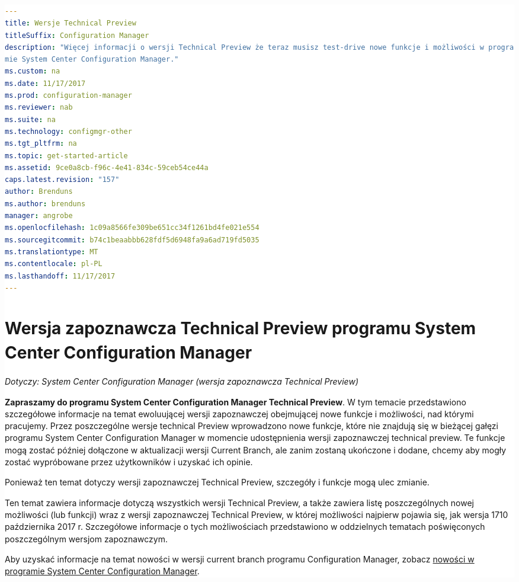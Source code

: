 ```yaml
---
title: Wersje Technical Preview
titleSuffix: Configuration Manager
description: "Więcej informacji o wersji Technical Preview że teraz musisz test-drive nowe funkcje i możliwości w programie System Center Configuration Manager."
ms.custom: na
ms.date: 11/17/2017
ms.prod: configuration-manager
ms.reviewer: nab
ms.suite: na
ms.technology: configmgr-other
ms.tgt_pltfrm: na
ms.topic: get-started-article
ms.assetid: 9ce0a8cb-f96c-4e41-834c-59ceb54ce44a
caps.latest.revision: "157"
author: Brenduns
ms.author: brenduns
manager: angrobe
ms.openlocfilehash: 1c09a8566fe309be651cc34f1261bd4fe021e554
ms.sourcegitcommit: b74c1beaabbb628fdf5d6948fa9a6ad719fd5035
ms.translationtype: MT
ms.contentlocale: pl-PL
ms.lasthandoff: 11/17/2017
---
```

# <a name="technical-preview-for-system-center-configuration-manager"></a>Wersja zapoznawcza Technical Preview programu System Center Configuration Manager

*Dotyczy: System Center Configuration Manager (wersja zapoznawcza Technical Preview)*

**Zapraszamy do programu System Center Configuration Manager Technical Preview**. W tym temacie przedstawiono szczegółowe informacje na temat ewoluującej wersji zapoznawczej obejmującej nowe funkcje i możliwości, nad którymi pracujemy. Przez poszczególne wersje technical Preview wprowadzono nowe funkcje, które nie znajdują się w bieżącej gałęzi programu System Center Configuration Manager w momencie udostępnienia wersji zapoznawczej technical preview. Te funkcje mogą zostać później dołączone w aktualizacji wersji Current Branch, ale zanim zostaną ukończone i dodane, chcemy aby mogły zostać wypróbowane przez użytkowników i uzyskać ich opinie.  

 Ponieważ ten temat dotyczy wersji zapoznawczej Technical Preview, szczegóły i funkcje mogą ulec zmianie.  

 Ten temat zawiera informacje dotyczą wszystkich wersji Technical Preview, a także zawiera listę poszczególnych nowej możliwości (lub funkcji) wraz z wersji zapoznawczej Technical Preview, w której możliwości najpierw pojawia się, jak wersja 1710 października 2017 r. Szczegółowe informacje o tych możliwościach przedstawiono w oddzielnych tematach poświęconych poszczególnym wersjom zapoznawczym.  

 Aby uzyskać informacje na temat nowości w wersji current branch programu Configuration Manager, zobacz [nowości w programie System Center Configuration Manager](/sccm/core/plan-design/changes/what-has-changed-from-configuration-manager-2012).
